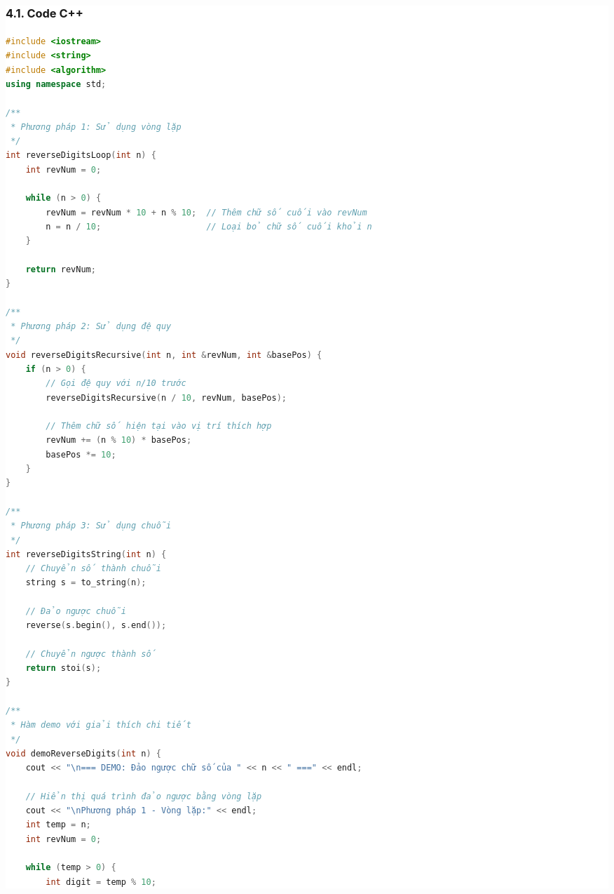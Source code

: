 ### 4.1. Code C++

```cpp
#include <iostream>
#include <string>
#include <algorithm>
using namespace std;

/**
 * Phương pháp 1: Sử dụng vòng lặp
 */
int reverseDigitsLoop(int n) {
    int revNum = 0;
    
    while (n > 0) {
        revNum = revNum * 10 + n % 10;  // Thêm chữ số cuối vào revNum
        n = n / 10;                     // Loại bỏ chữ số cuối khỏi n
    }
    
    return revNum;
}

/**
 * Phương pháp 2: Sử dụng đệ quy
 */
void reverseDigitsRecursive(int n, int &revNum, int &basePos) {
    if (n > 0) {
        // Gọi đệ quy với n/10 trước
        reverseDigitsRecursive(n / 10, revNum, basePos);
        
        // Thêm chữ số hiện tại vào vị trí thích hợp
        revNum += (n % 10) * basePos;
        basePos *= 10;
    }
}

/**
 * Phương pháp 3: Sử dụng chuỗi
 */
int reverseDigitsString(int n) {
    // Chuyển số thành chuỗi
    string s = to_string(n);
    
    // Đảo ngược chuỗi
    reverse(s.begin(), s.end());
    
    // Chuyển ngược thành số
    return stoi(s);
}

/**
 * Hàm demo với giải thích chi tiết
 */
void demoReverseDigits(int n) {
    cout << "\n=== DEMO: Đảo ngược chữ số của " << n << " ===" << endl;
    
    // Hiển thị quá trình đảo ngược bằng vòng lặp
    cout << "\nPhương pháp 1 - Vòng lặp:" << endl;
    int temp = n;
    int revNum = 0;
    
    while (temp > 0) {
        int digit = temp % 10;
```